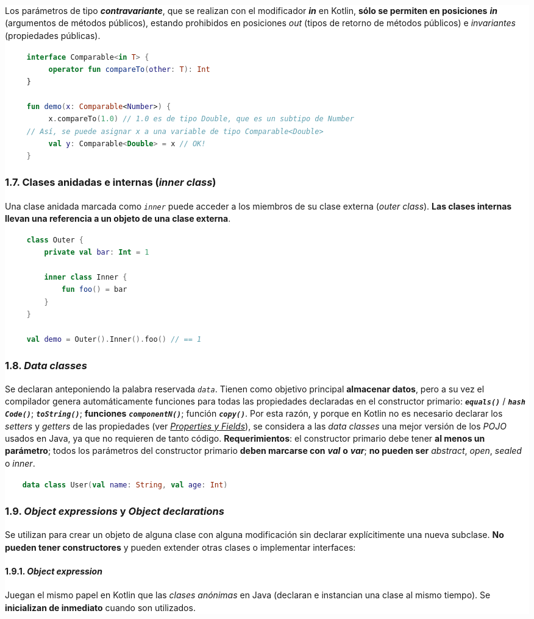 
Los parámetros de tipo ***contravariante***, que se realizan con el modificador ***in*** en Kotlin, **sólo se permiten en posiciones** ***in*** (argumentos de métodos públicos), estando prohibidos en posiciones *out* (tipos de retorno de métodos públicos) e *invariantes* (propiedades públicas).

```kotlin
     interface Comparable<in T> {
          operator fun compareTo(other: T): Int
     }
     
     fun demo(x: Comparable<Number>) {
          x.compareTo(1.0) // 1.0 es de tipo Double, que es un subtipo de Number
     // Así, se puede asignar x a una variable de tipo Comparable<Double>
          val y: Comparable<Double> = x // OK!
     }
```

### 1.7. Clases anidadas e internas (*inner class*)
Una clase anidada marcada como *``inner``* puede acceder a los miembros de su clase externa (*outer class*). **Las clases internas llevan una referencia a un objeto de una clase externa**.

```kotlin
     class Outer {
         private val bar: Int = 1
     
         inner class Inner {
             fun foo() = bar
         }
     }
     
     val demo = Outer().Inner().foo() // == 1
```

### 1.8. *Data classes*
Se declaran anteponiendo la palabra reservada *``data``*. Tienen como objetivo principal **almacenar datos**, pero a su vez el compilador genera automáticamente funciones para todas las propiedades declaradas en el constructor primario: ***``equals()``*** / ***``hashCode()``***; ***``toString()``***; **funciones** ***``componentN()``***; función ***``copy()``***. Por esta razón, y porque en Kotlin no es necesario declarar los *setters* y *getters* de las propiedades (ver [*Properties y Fields*](#2-propiedades-y-fields)), se considera a las *data classes* una mejor versión de los *POJO* usados en Java, ya que no requieren de tanto código. **Requerimientos**: el constructor primario debe tener **al menos un parámetro**; todos los parámetros del constructor primario **deben marcarse con** ***val*** **o** ***var***; **no pueden ser** *abstract*, *open*, *sealed* o *inner*.

```kotlin
    data class User(val name: String, val age: Int)
```

### 1.9. *Object expressions* y *Object declarations*
Se utilizan para crear un objeto de alguna clase con alguna modificación sin declarar explícitimente una nueva subclase. **No pueden tener constructores** y pueden extender otras clases o implementar interfaces:

#### 1.9.1. *Object expression*
Juegan el mismo papel en Kotlin que las *clases anónimas* en Java (declaran e instancian una clase al mismo tiempo). Se **inicializan de inmediato** cuando son utilizados.

